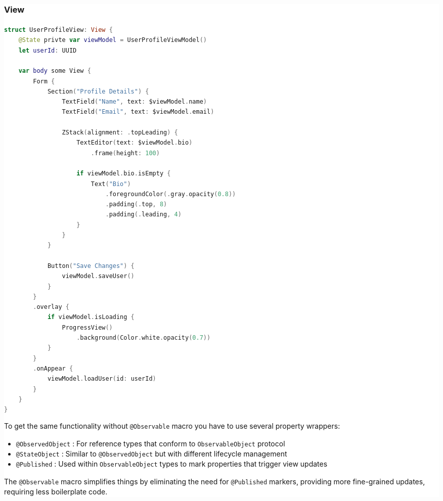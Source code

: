 ### View

```swift
struct UserProfileView: View {
	@State privte var viewModel = UserProfileViewModel()
	let userId: UUID
	
	var body some View {
		Form {
			Section("Profile Details") {
				TextField("Name", text: $viewModel.name)
				TextField("Email", text: $viewModel.email)
				
				ZStack(alignment: .topLeading) {
					TextEditor(text: $viewModel.bio)
						.frame(height: 100)
						
					if viewModel.bio.isEmpty {
						Text("Bio")
							.foregroundColor(.gray.opacity(0.8))
							.padding(.top, 8)
							.padding(.leading, 4)
					}
				}
			}
			
			Button("Save Changes") {
				viewModel.saveUser()
			}
		}
		.overlay {
			if viewModel.isLoading {
				ProgressView()
					.background(Color.white.opacity(0.7))
			}
		}
		.onAppear {
			viewModel.loadUser(id: userId)
		}
	}
}
```

To get the same functionality without `@Observable` macro you have to use several property wrappers:

- `@ObservedObject` : For reference types that conform to `ObservableObject` protocol
- `@StateObject` : Similar to `@ObservedObject` but with different lifecycle management
- `@Published` : Used within `ObservableObject` types to mark properties that trigger view updates

The `@Observable` macro simplifies things by eliminating the need for `@Published` markers, providing more fine-grained updates, requiring less boilerplate code.
